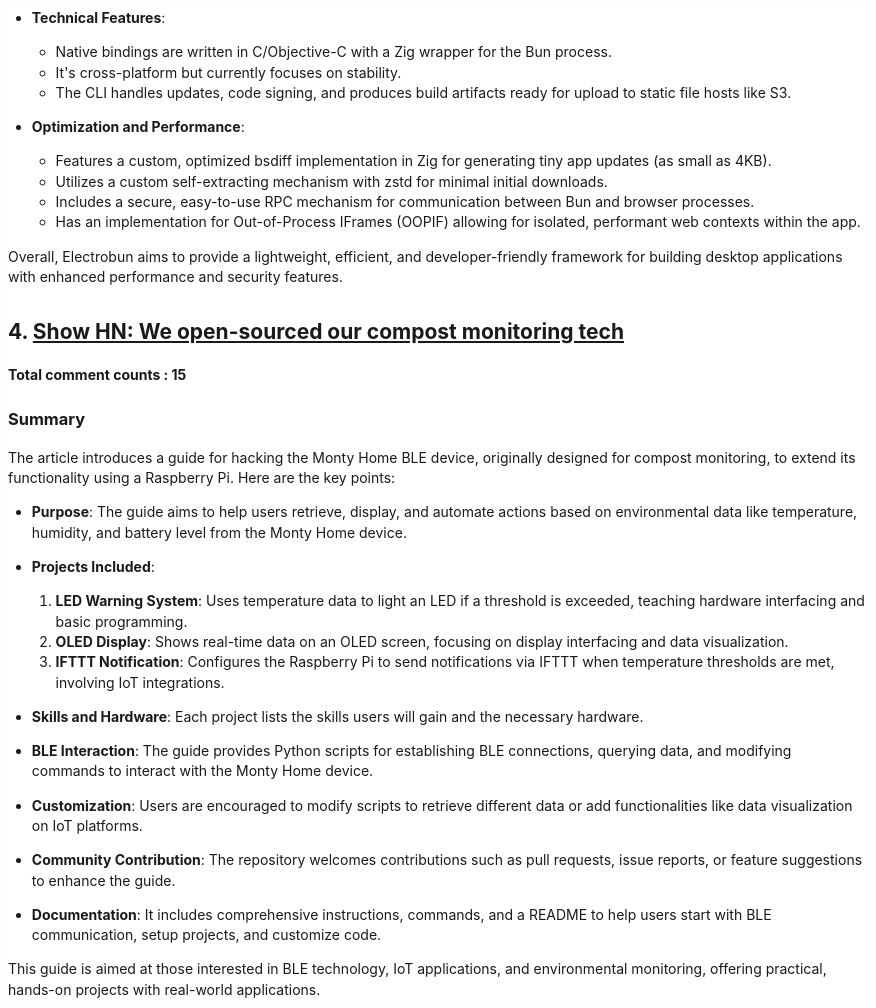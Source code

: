 - **Technical Features**:
  - Native bindings are written in C/Objective-C with a Zig wrapper for the Bun process.
  - It's cross-platform but currently focuses on stability.
  - The CLI handles updates, code signing, and produces build artifacts ready for upload to static file hosts like S3.

- **Optimization and Performance**:
  - Features a custom, optimized bsdiff implementation in Zig for generating tiny app updates (as small as 4KB).
  - Utilizes a custom self-extracting mechanism with zstd for minimal initial downloads.
  - Includes a secure, easy-to-use RPC mechanism for communication between Bun and browser processes.
  - Has an implementation for Out-of-Process IFrames (OOPIF) allowing for isolated, performant web contexts within the app.

Overall, Electrobun aims to provide a lightweight, efficient, and developer-friendly framework for building desktop applications with enhanced performance and security features.

## 4. [Show HN: We open-sourced our compost monitoring tech](https://news.ycombinator.com/item?id=42200099)

**Total comment counts : 15**

### Summary

 The article introduces a guide for hacking the Monty Home BLE device, originally designed for compost monitoring, to extend its functionality using a Raspberry Pi. Here are the key points:

- **Purpose**: The guide aims to help users retrieve, display, and automate actions based on environmental data like temperature, humidity, and battery level from the Monty Home device.

- **Projects Included**: 
  1. **LED Warning System**: Uses temperature data to light an LED if a threshold is exceeded, teaching hardware interfacing and basic programming.
  2. **OLED Display**: Shows real-time data on an OLED screen, focusing on display interfacing and data visualization.
  3. **IFTTT Notification**: Configures the Raspberry Pi to send notifications via IFTTT when temperature thresholds are met, involving IoT integrations.

- **Skills and Hardware**: Each project lists the skills users will gain and the necessary hardware.

- **BLE Interaction**: The guide provides Python scripts for establishing BLE connections, querying data, and modifying commands to interact with the Monty Home device.

- **Customization**: Users are encouraged to modify scripts to retrieve different data or add functionalities like data visualization on IoT platforms.

- **Community Contribution**: The repository welcomes contributions such as pull requests, issue reports, or feature suggestions to enhance the guide.

- **Documentation**: It includes comprehensive instructions, commands, and a README to help users start with BLE communication, setup projects, and customize code.

This guide is aimed at those interested in BLE technology, IoT applications, and environmental monitoring, offering practical, hands-on projects with real-world applications.
